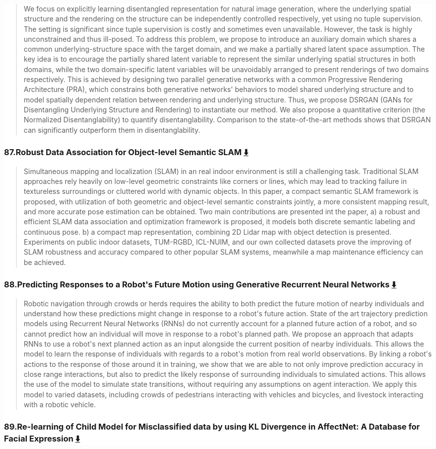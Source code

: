 >  We focus on explicitly learning disentangled representation for natural image generation, where the underlying spatial structure and the rendering on the structure can be independently controlled respectively, yet using no tuple supervision. The setting is significant since tuple supervision is costly and sometimes even unavailable. However, the task is highly unconstrained and thus ill-posed. To address this problem, we propose to introduce an auxiliary domain which shares a common underlying-structure space with the target domain, and we make a partially shared latent space assumption. The key idea is to encourage the partially shared latent variable to represent the similar underlying spatial structures in both domains, while the two domain-specific latent variables will be unavoidably arranged to present renderings of two domains respectively. This is achieved by designing two parallel generative networks with a common Progressive Rendering Architecture (PRA), which constrains both generative networks' behaviors to model shared underlying structure and to model spatially dependent relation between rendering and underlying structure. Thus, we propose DSRGAN (GANs for Disentangling Underlying Structure and Rendering) to instantiate our method. We also propose a quantitative criterion (the Normalized Disentanglability) to quantify disentanglability. Comparison to the state-of-the-art methods shows that DSRGAN can significantly outperform them in disentanglability. 
### 87.Robust Data Association for Object-level Semantic SLAM  [ :arrow_down: ](https://arxiv.org/pdf/1909.13493.pdf)
>  Simultaneous mapping and localization (SLAM) in an real indoor environment is still a challenging task. Traditional SLAM approaches rely heavily on low-level geometric constraints like corners or lines, which may lead to tracking failure in textureless surroundings or cluttered world with dynamic objects. In this paper, a compact semantic SLAM framework is proposed, with utilization of both geometric and object-level semantic constraints jointly, a more consistent mapping result, and more accurate pose estimation can be obtained. Two main contributions are presented int the paper, a) a robust and efficient SLAM data association and optimization framework is proposed, it models both discrete semantic labeling and continuous pose. b) a compact map representation, combining 2D Lidar map with object detection is presented. Experiments on public indoor datasets, TUM-RGBD, ICL-NUIM, and our own collected datasets prove the improving of SLAM robustness and accuracy compared to other popular SLAM systems, meanwhile a map maintenance efficiency can be achieved. 
### 88.Predicting Responses to a Robot's Future Motion using Generative Recurrent Neural Networks  [ :arrow_down: ](https://arxiv.org/pdf/1909.13486.pdf)
>  Robotic navigation through crowds or herds requires the ability to both predict the future motion of nearby individuals and understand how these predictions might change in response to a robot's future action. State of the art trajectory prediction models using Recurrent Neural Networks (RNNs) do not currently account for a planned future action of a robot, and so cannot predict how an individual will move in response to a robot's planned path. We propose an approach that adapts RNNs to use a robot's next planned action as an input alongside the current position of nearby individuals. This allows the model to learn the response of individuals with regards to a robot's motion from real world observations. By linking a robot's actions to the response of those around it in training, we show that we are able to not only improve prediction accuracy in close range interactions, but also to predict the likely response of surrounding individuals to simulated actions. This allows the use of the model to simulate state transitions, without requiring any assumptions on agent interaction. We apply this model to varied datasets, including crowds of pedestrians interacting with vehicles and bicycles, and livestock interacting with a robotic vehicle. 
### 89.Re-learning of Child Model for Misclassified data by using KL Divergence in AffectNet: A Database for Facial Expression  [ :arrow_down: ](https://arxiv.org/pdf/1909.13481.pdf)